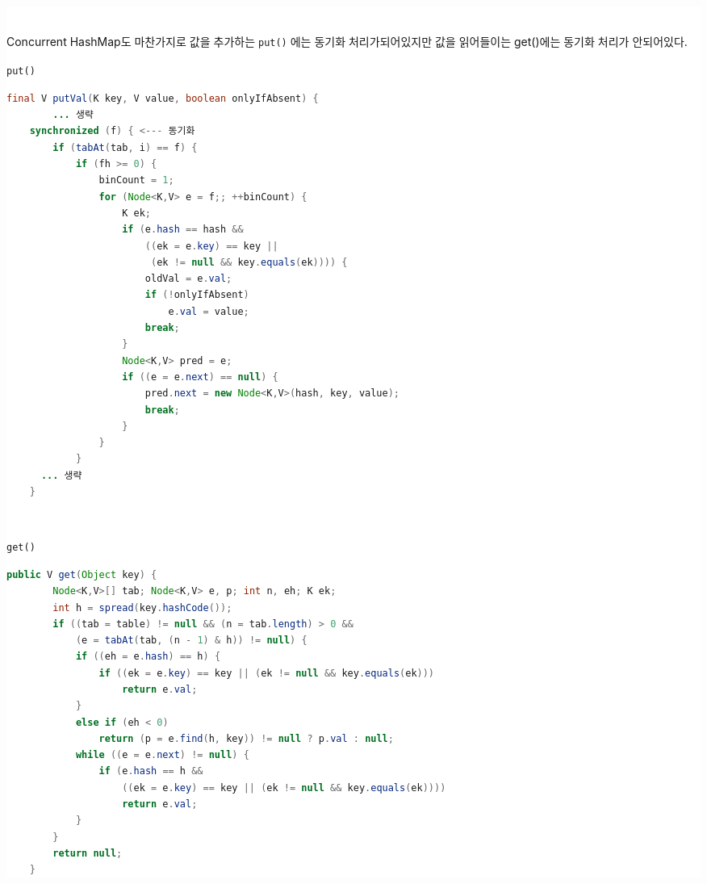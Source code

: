 <br>

Concurrent HashMap도 마찬가지로 값을 추가하는 `put()` 에는 동기화 처리가되어있지만 값을 읽어들이는 get()에는 동기화 처리가 안되어있다.

`put()`

```java
final V putVal(K key, V value, boolean onlyIfAbsent) {    
		... 생략  
    synchronized (f) { <--- 동기화
        if (tabAt(tab, i) == f) {
            if (fh >= 0) {
                binCount = 1;
                for (Node<K,V> e = f;; ++binCount) {
                    K ek;
                    if (e.hash == hash &&
                        ((ek = e.key) == key ||
                         (ek != null && key.equals(ek)))) {
                        oldVal = e.val;
                        if (!onlyIfAbsent)
                            e.val = value;
                        break;
                    }
                    Node<K,V> pred = e;
                    if ((e = e.next) == null) {
                        pred.next = new Node<K,V>(hash, key, value);
                        break;
                    }
                }
            }
      ... 생략               
    }

```
<br>

`get()`

```java
public V get(Object key) {
        Node<K,V>[] tab; Node<K,V> e, p; int n, eh; K ek;
        int h = spread(key.hashCode());
        if ((tab = table) != null && (n = tab.length) > 0 &&
            (e = tabAt(tab, (n - 1) & h)) != null) {
            if ((eh = e.hash) == h) {
                if ((ek = e.key) == key || (ek != null && key.equals(ek)))
                    return e.val;
            }
            else if (eh < 0)
                return (p = e.find(h, key)) != null ? p.val : null;
            while ((e = e.next) != null) {
                if (e.hash == h &&
                    ((ek = e.key) == key || (ek != null && key.equals(ek))))
                    return e.val;
            }
        }
        return null;
    }
```
